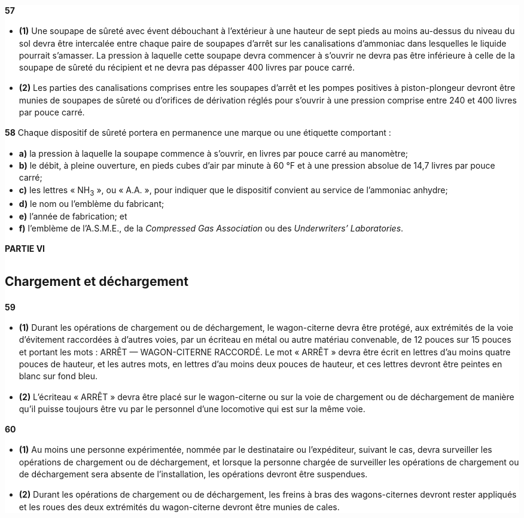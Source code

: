 

**57** 

- **(1)** Une soupape de sûreté avec évent débouchant à l’extérieur à une hauteur de sept pieds au moins au-dessus du niveau du sol devra être intercalée entre chaque paire de soupapes d’arrêt sur les canalisations d’ammoniac dans lesquelles le liquide pourrait s’amasser. La pression à laquelle cette soupape devra commencer à s’ouvrir ne devra pas être inférieure à celle de la soupape de sûreté du récipient et ne devra pas dépasser 400 livres par pouce carré.

- **(2)** Les parties des canalisations comprises entre les soupapes d’arrêt et les pompes positives à piston-plongeur devront être munies de soupapes de sûreté ou d’orifices de dérivation réglés pour s’ouvrir à une pression comprise entre 240 et 400 livres par pouce carré.



**58** Chaque dispositif de sûreté portera en permanence une marque ou une étiquette comportant :
- **a)** la pression à laquelle la soupape commence à s’ouvrir, en livres par pouce carré au manomètre;
- **b)** le débit, à pleine ouverture, en pieds cubes d’air par minute à 60 °F et à une pression absolue de 14,7 livres par pouce carré;
- **c)** les lettres « NH<sub>3</sub> », ou « A.A. », pour indiquer que le dispositif convient au service de l’ammoniac anhydre;
- **d)** le nom ou l’emblème du fabricant;
- **e)** l’année de fabrication; et
- **f)** l’emblème de l’A.S.M.E., de la *Compressed Gas Association* ou des *Underwriters’ Laboratories*.




**PARTIE VI** 
## Chargement et déchargement


**59** 

- **(1)** Durant les opérations de chargement ou de déchargement, le wagon-citerne devra être protégé, aux extrémités de la voie d’évitement raccordées à d’autres voies, par un écriteau en métal ou autre matériau convenable, de 12 pouces sur 15 pouces et portant les mots : ARRÊT — WAGON-CITERNE RACCORDÉ. Le mot « ARRÊT » devra être écrit en lettres d’au moins quatre pouces de hauteur, et les autres mots, en lettres d’au moins deux pouces de hauteur, et ces lettres devront être peintes en blanc sur fond bleu.

- **(2)** L’écriteau « ARRÊT » devra être placé sur le wagon-citerne ou sur la voie de chargement ou de déchargement de manière qu’il puisse toujours être vu par le personnel d’une locomotive qui est sur la même voie.



**60** 

- **(1)** Au moins une personne expérimentée, nommée par le destinataire ou l’expéditeur, suivant le cas, devra surveiller les opérations de chargement ou de déchargement, et lorsque la personne chargée de surveiller les opérations de chargement ou de déchargement sera absente de l’installation, les opérations devront être suspendues.

- **(2)** Durant les opérations de chargement ou de déchargement, les freins à bras des wagons-citernes devront rester appliqués et les roues des deux extrémités du wagon-citerne devront être munies de cales.
